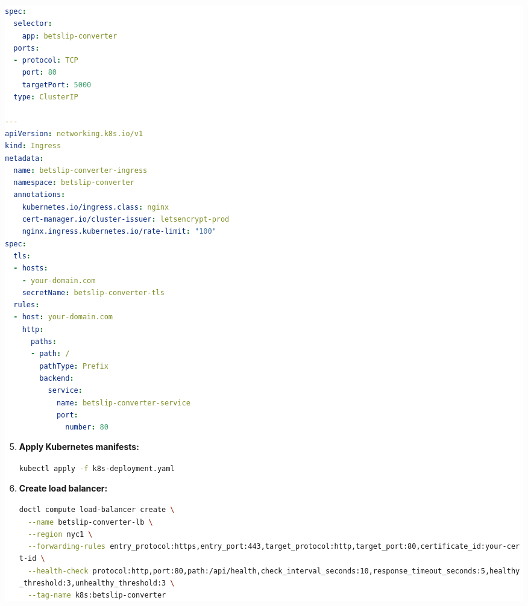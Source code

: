 ```yaml
spec:
  selector:
    app: betslip-converter
  ports:
  - protocol: TCP
    port: 80
    targetPort: 5000
  type: ClusterIP

---
apiVersion: networking.k8s.io/v1
kind: Ingress
metadata:
  name: betslip-converter-ingress
  namespace: betslip-converter
  annotations:
    kubernetes.io/ingress.class: nginx
    cert-manager.io/cluster-issuer: letsencrypt-prod
    nginx.ingress.kubernetes.io/rate-limit: "100"
spec:
  tls:
  - hosts:
    - your-domain.com
    secretName: betslip-converter-tls
  rules:
  - host: your-domain.com
    http:
      paths:
      - path: /
        pathType: Prefix
        backend:
          service:
            name: betslip-converter-service
            port:
              number: 80
```

5. **Apply Kubernetes manifests:**
   ```bash
   kubectl apply -f k8s-deployment.yaml
   ```

6. **Create load balancer:**
   ```bash
   doctl compute load-balancer create \
     --name betslip-converter-lb \
     --region nyc1 \
     --forwarding-rules entry_protocol:https,entry_port:443,target_protocol:http,target_port:80,certificate_id:your-cert-id \
     --health-check protocol:http,port:80,path:/api/health,check_interval_seconds:10,response_timeout_seconds:5,healthy_threshold:3,unhealthy_threshold:3 \
     --tag-name k8s:betslip-converter
   ```
